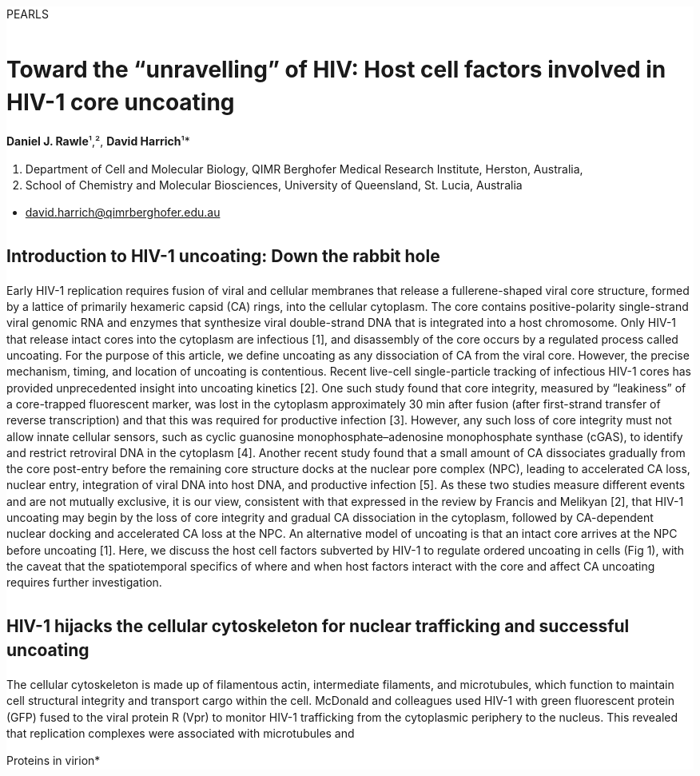 
PEARLS

# Toward the “unravelling” of HIV: Host cell factors involved in HIV-1 core uncoating

**Daniel J. Rawle**¹,², **David Harrich**¹*

1. Department of Cell and Molecular Biology, QIMR Berghofer Medical Research Institute, Herston, Australia,
2. School of Chemistry and Molecular Biosciences, University of Queensland, St. Lucia, Australia

* david.harrich@qimrberghofer.edu.au

## Introduction to HIV-1 uncoating: Down the rabbit hole

Early HIV-1 replication requires fusion of viral and cellular membranes that release a fullerene-shaped viral core structure, formed by a lattice of primarily hexameric capsid (CA) rings, into the cellular cytoplasm. The core contains positive-polarity single-strand viral genomic RNA and enzymes that synthesize viral double-strand DNA that is integrated into a host chromosome. Only HIV-1 that release intact cores into the cytoplasm are infectious [1], and disassembly of the core occurs by a regulated process called uncoating. For the purpose of this article, we define uncoating as any dissociation of CA from the viral core. However, the precise mechanism, timing, and location of uncoating is contentious. Recent live-cell single-particle tracking of infectious HIV-1 cores has provided unprecedented insight into uncoating kinetics [2]. One such study found that core integrity, measured by “leakiness” of a core-trapped fluorescent marker, was lost in the cytoplasm approximately 30 min after fusion (after first-strand transfer of reverse transcription) and that this was required for productive infection [3]. However, any such loss of core integrity must not allow innate cellular sensors, such as cyclic guanosine monophosphate–adenosine monophosphate synthase (cGAS), to identify and restrict retroviral DNA in the cytoplasm [4]. Another recent study found that a small amount of CA dissociates gradually from the core post-entry before the remaining core structure docks at the nuclear pore complex (NPC), leading to accelerated CA loss, nuclear entry, integration of viral DNA into host DNA, and productive infection [5]. As these two studies measure different events and are not mutually exclusive, it is our view, consistent with that expressed in the review by Francis and Melikyan [2], that HIV-1 uncoating may begin by the loss of core integrity and gradual CA dissociation in the cytoplasm, followed by CA-dependent nuclear docking and accelerated CA loss at the NPC. An alternative model of uncoating is that an intact core arrives at the NPC before uncoating [1]. Here, we discuss the host cell factors subverted by HIV-1 to regulate ordered uncoating in cells (Fig 1), with the caveat that the spatiotemporal specifics of where and when host factors interact with the core and affect CA uncoating requires further investigation.

## HIV-1 hijacks the cellular cytoskeleton for nuclear trafficking and successful uncoating

The cellular cytoskeleton is made up of filamentous actin, intermediate filaments, and microtubules, which function to maintain cell structural integrity and transport cargo within the cell. McDonald and colleagues used HIV-1 with green fluorescent protein (GFP) fused to the viral protein R (Vpr) to monitor HIV-1 trafficking from the cytoplasmic periphery to the nucleus. This revealed that replication complexes were associated with microtubules and

Proteins in virion*
